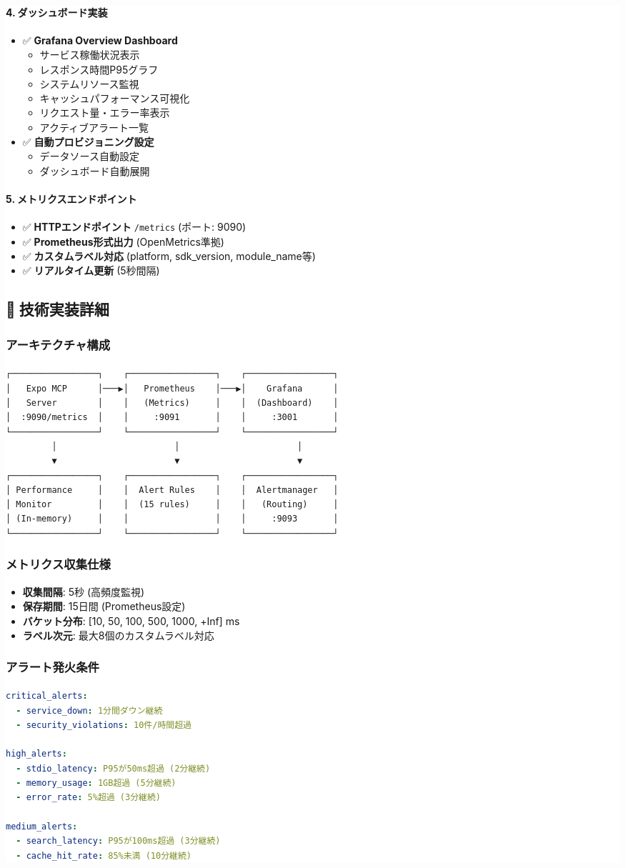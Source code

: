 #### 4. ダッシュボード実装
- ✅ **Grafana Overview Dashboard**
  - サービス稼働状況表示
  - レスポンス時間P95グラフ
  - システムリソース監視
  - キャッシュパフォーマンス可視化
  - リクエスト量・エラー率表示
  - アクティブアラート一覧
- ✅ **自動プロビジョニング設定**
  - データソース自動設定
  - ダッシュボード自動展開

#### 5. メトリクスエンドポイント
- ✅ **HTTPエンドポイント** `/metrics` (ポート: 9090)
- ✅ **Prometheus形式出力** (OpenMetrics準拠)
- ✅ **カスタムラベル対応** (platform, sdk_version, module_name等)
- ✅ **リアルタイム更新** (5秒間隔)

## 🔧 技術実装詳細

### アーキテクチャ構成
```
┌─────────────────┐    ┌─────────────────┐    ┌─────────────────┐
│   Expo MCP      │───▶│   Prometheus    │───▶│    Grafana      │
│   Server        │    │   (Metrics)     │    │  (Dashboard)    │
│  :9090/metrics  │    │     :9091       │    │     :3001       │
└─────────────────┘    └─────────────────┘    └─────────────────┘
         │                       │                       │
         ▼                       ▼                       ▼
┌─────────────────┐    ┌─────────────────┐    ┌─────────────────┐
│ Performance     │    │  Alert Rules    │    │  Alertmanager   │
│ Monitor         │    │  (15 rules)     │    │   (Routing)     │
│ (In-memory)     │    │                 │    │     :9093       │
└─────────────────┘    └─────────────────┘    └─────────────────┘
```

### メトリクス収集仕様
- **収集間隔**: 5秒 (高頻度監視)
- **保存期間**: 15日間 (Prometheus設定)
- **バケット分布**: [10, 50, 100, 500, 1000, +Inf] ms
- **ラベル次元**: 最大8個のカスタムラベル対応

### アラート発火条件
```yaml
critical_alerts:
  - service_down: 1分間ダウン継続
  - security_violations: 10件/時間超過

high_alerts:
  - stdio_latency: P95が50ms超過 (2分継続)
  - memory_usage: 1GB超過 (5分継続)
  - error_rate: 5%超過 (3分継続)

medium_alerts:
  - search_latency: P95が100ms超過 (3分継続)
  - cache_hit_rate: 85%未満 (10分継続)
```
